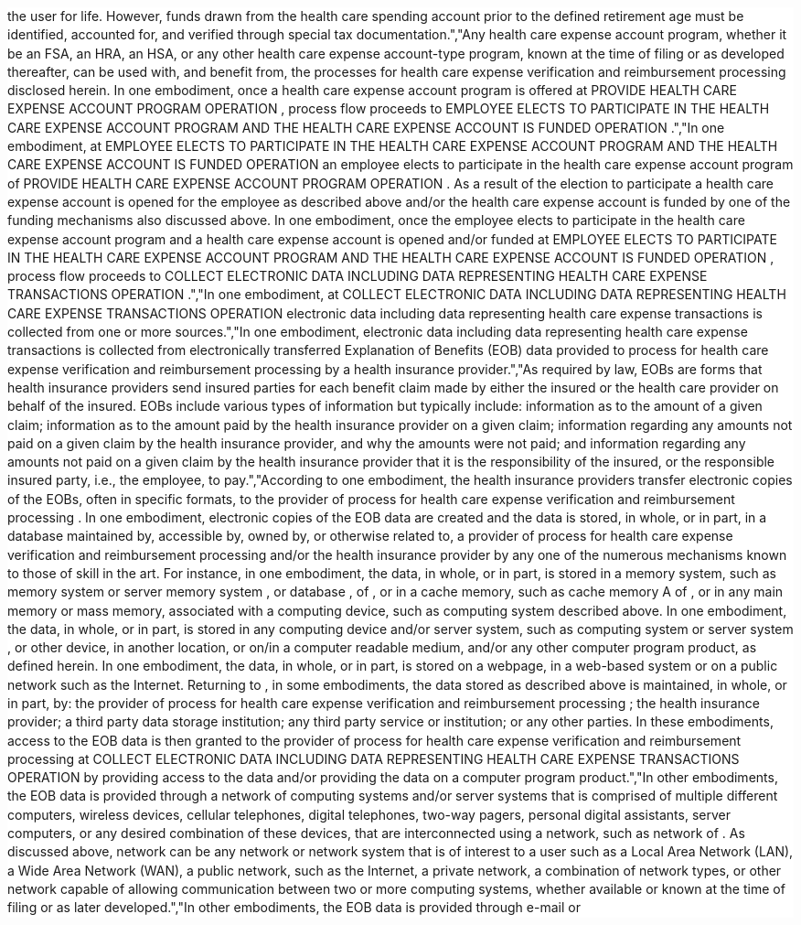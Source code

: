 the user for life. However, funds drawn from the health care spending account prior to the defined retirement age must be identified, accounted for, and verified through special tax documentation.","Any health care expense account program, whether it be an FSA, an HRA, an HSA, or any other health care expense account-type program, known at the time of filing or as developed thereafter, can be used with, and benefit from, the processes for health care expense verification and reimbursement processing disclosed herein. In one embodiment, once a health care expense account program is offered at PROVIDE HEALTH CARE EXPENSE ACCOUNT PROGRAM OPERATION , process flow proceeds to EMPLOYEE ELECTS TO PARTICIPATE IN THE HEALTH CARE EXPENSE ACCOUNT PROGRAM AND THE HEALTH CARE EXPENSE ACCOUNT IS FUNDED OPERATION .","In one embodiment, at EMPLOYEE ELECTS TO PARTICIPATE IN THE HEALTH CARE EXPENSE ACCOUNT PROGRAM AND THE HEALTH CARE EXPENSE ACCOUNT IS FUNDED OPERATION  an employee elects to participate in the health care expense account program of PROVIDE HEALTH CARE EXPENSE ACCOUNT PROGRAM OPERATION . As a result of the election to participate a health care expense account is opened for the employee as described above and\/or the health care expense account is funded by one of the funding mechanisms also discussed above. In one embodiment, once the employee elects to participate in the health care expense account program and a health care expense account is opened and\/or funded at EMPLOYEE ELECTS TO PARTICIPATE IN THE HEALTH CARE EXPENSE ACCOUNT PROGRAM AND THE HEALTH CARE EXPENSE ACCOUNT IS FUNDED OPERATION , process flow proceeds to COLLECT ELECTRONIC DATA INCLUDING DATA REPRESENTING HEALTH CARE EXPENSE TRANSACTIONS OPERATION .","In one embodiment, at COLLECT ELECTRONIC DATA INCLUDING DATA REPRESENTING HEALTH CARE EXPENSE TRANSACTIONS OPERATION  electronic data including data representing health care expense transactions is collected from one or more sources.","In one embodiment, electronic data including data representing health care expense transactions is collected from electronically transferred Explanation of Benefits (EOB) data provided to process for health care expense verification and reimbursement processing  by a health insurance provider.","As required by law, EOBs are forms that health insurance providers send insured parties for each benefit claim made by either the insured or the health care provider on behalf of the insured. EOBs include various types of information but typically include: information as to the amount of a given claim; information as to the amount paid by the health insurance provider on a given claim; information regarding any amounts not paid on a given claim by the health insurance provider, and why the amounts were not paid; and information regarding any amounts not paid on a given claim by the health insurance provider that it is the responsibility of the insured, or the responsible insured party, i.e., the employee, to pay.","According to one embodiment, the health insurance providers transfer electronic copies of the EOBs, often in specific formats, to the provider of process for health care expense verification and reimbursement processing . In one embodiment, electronic copies of the EOB data are created and the data is stored, in whole, or in part, in a database maintained by, accessible by, owned by, or otherwise related to, a provider of process for health care expense verification and reimbursement processing  and\/or the health insurance provider by any one of the numerous mechanisms known to those of skill in the art. For instance, in one embodiment, the data, in whole, or in part, is stored in a memory system, such as memory system  or server memory system , or database , of , or in a cache memory, such as cache memory A of , or in any main memory or mass memory, associated with a computing device, such as computing system  described above. In one embodiment, the data, in whole, or in part, is stored in any computing device and\/or server system, such as computing system  or server system , or other device, in another location, or on\/in a computer readable medium, and\/or any other computer program product, as defined herein. In one embodiment, the data, in whole, or in part, is stored on a webpage, in a web-based system or on a public network such as the Internet. Returning to , in some embodiments, the data stored as described above is maintained, in whole, or in part, by: the provider of process for health care expense verification and reimbursement processing ; the health insurance provider; a third party data storage institution; any third party service or institution; or any other parties. In these embodiments, access to the EOB data is then granted to the provider of process for health care expense verification and reimbursement processing  at COLLECT ELECTRONIC DATA INCLUDING DATA REPRESENTING HEALTH CARE EXPENSE TRANSACTIONS OPERATION  by providing access to the data and\/or providing the data on a computer program product.","In other embodiments, the EOB data is provided through a network of computing systems and\/or server systems that is comprised of multiple different computers, wireless devices, cellular telephones, digital telephones, two-way pagers, personal digital assistants, server computers, or any desired combination of these devices, that are interconnected using a network, such as network  of . As discussed above, network  can be any network or network system that is of interest to a user such as a Local Area Network (LAN), a Wide Area Network (WAN), a public network, such as the Internet, a private network, a combination of network types, or other network capable of allowing communication between two or more computing systems, whether available or known at the time of filing or as later developed.","In other embodiments, the EOB data is provided through e-mail or
